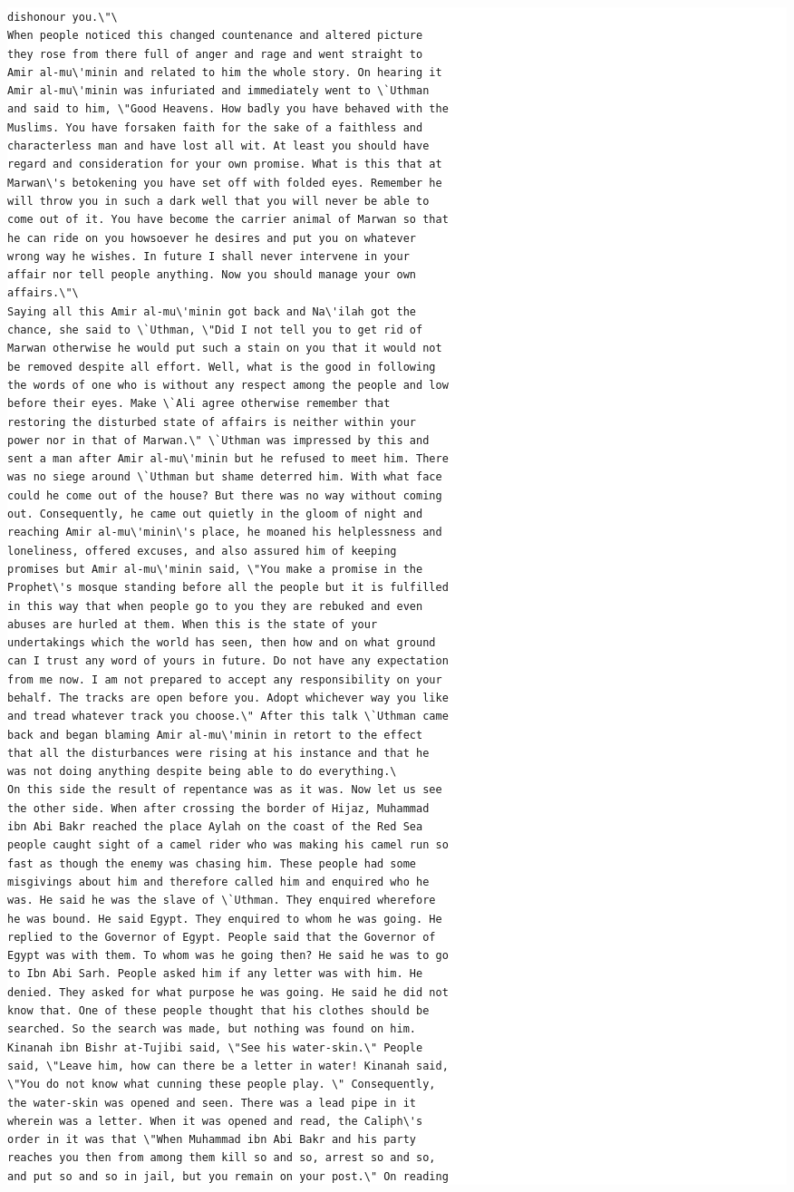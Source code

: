     dishonour you.\"\
    When people noticed this changed countenance and altered picture
    they rose from there full of anger and rage and went straight to
    Amir al-mu\'minin and related to him the whole story. On hearing it
    Amir al-mu\'minin was infuriated and immediately went to \`Uthman
    and said to him, \"Good Heavens. How badly you have behaved with the
    Muslims. You have forsaken faith for the sake of a faithless and
    characterless man and have lost all wit. At least you should have
    regard and consideration for your own promise. What is this that at
    Marwan\'s betokening you have set off with folded eyes. Remember he
    will throw you in such a dark well that you will never be able to
    come out of it. You have become the carrier animal of Marwan so that
    he can ride on you howsoever he desires and put you on whatever
    wrong way he wishes. In future I shall never intervene in your
    affair nor tell people anything. Now you should manage your own
    affairs.\"\
    Saying all this Amir al-mu\'minin got back and Na\'ilah got the
    chance, she said to \`Uthman, \"Did I not tell you to get rid of
    Marwan otherwise he would put such a stain on you that it would not
    be removed despite all effort. Well, what is the good in following
    the words of one who is without any respect among the people and low
    before their eyes. Make \`Ali agree otherwise remember that
    restoring the disturbed state of affairs is neither within your
    power nor in that of Marwan.\" \`Uthman was impressed by this and
    sent a man after Amir al-mu\'minin but he refused to meet him. There
    was no siege around \`Uthman but shame deterred him. With what face
    could he come out of the house? But there was no way without coming
    out. Consequently, he came out quietly in the gloom of night and
    reaching Amir al-mu\'minin\'s place, he moaned his helplessness and
    loneliness, offered excuses, and also assured him of keeping
    promises but Amir al-mu\'minin said, \"You make a promise in the
    Prophet\'s mosque standing before all the people but it is fulfilled
    in this way that when people go to you they are rebuked and even
    abuses are hurled at them. When this is the state of your
    undertakings which the world has seen, then how and on what ground
    can I trust any word of yours in future. Do not have any expectation
    from me now. I am not prepared to accept any responsibility on your
    behalf. The tracks are open before you. Adopt whichever way you like
    and tread whatever track you choose.\" After this talk \`Uthman came
    back and began blaming Amir al-mu\'minin in retort to the effect
    that all the disturbances were rising at his instance and that he
    was not doing anything despite being able to do everything.\
    On this side the result of repentance was as it was. Now let us see
    the other side. When after crossing the border of Hijaz, Muhammad
    ibn Abi Bakr reached the place Aylah on the coast of the Red Sea
    people caught sight of a camel rider who was making his camel run so
    fast as though the enemy was chasing him. These people had some
    misgivings about him and therefore called him and enquired who he
    was. He said he was the slave of \`Uthman. They enquired wherefore
    he was bound. He said Egypt. They enquired to whom he was going. He
    replied to the Governor of Egypt. People said that the Governor of
    Egypt was with them. To whom was he going then? He said he was to go
    to Ibn Abi Sarh. People asked him if any letter was with him. He
    denied. They asked for what purpose he was going. He said he did not
    know that. One of these people thought that his clothes should be
    searched. So the search was made, but nothing was found on him.
    Kinanah ibn Bishr at-Tujibi said, \"See his water-skin.\" People
    said, \"Leave him, how can there be a letter in water! Kinanah said,
    \"You do not know what cunning these people play. \" Consequently,
    the water-skin was opened and seen. There was a lead pipe in it
    wherein was a letter. When it was opened and read, the Caliph\'s
    order in it was that \"When Muhammad ibn Abi Bakr and his party
    reaches you then from among them kill so and so, arrest so and so,
    and put so and so in jail, but you remain on your post.\" On reading